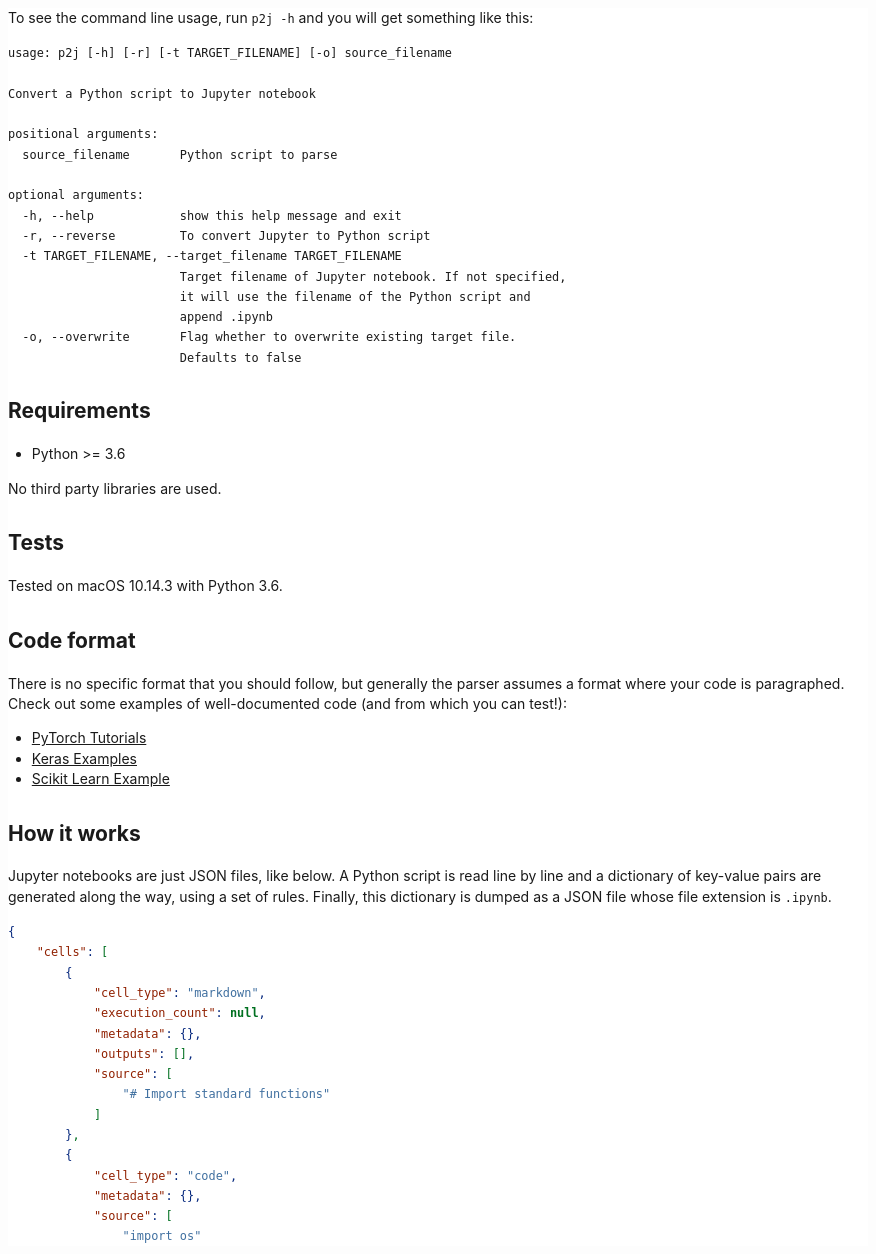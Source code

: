 To see the command line usage, run `p2j -h` and you will get something like this:

```txt
usage: p2j [-h] [-r] [-t TARGET_FILENAME] [-o] source_filename

Convert a Python script to Jupyter notebook

positional arguments:
  source_filename       Python script to parse

optional arguments:
  -h, --help            show this help message and exit
  -r, --reverse         To convert Jupyter to Python script
  -t TARGET_FILENAME, --target_filename TARGET_FILENAME
                        Target filename of Jupyter notebook. If not specified,
                        it will use the filename of the Python script and
                        append .ipynb
  -o, --overwrite       Flag whether to overwrite existing target file.
                        Defaults to false
```

## Requirements

- Python >= 3.6

No third party libraries are used.

## Tests

Tested on macOS 10.14.3 with Python 3.6.

## Code format

There is no specific format that you should follow, but generally the parser assumes a format where your code is paragraphed. Check out some examples of well-documented code (and from which you can test!):

- [PyTorch Tutorials](https://pytorch.org/tutorials/beginner/pytorch_with_examples.html)
- [Keras Examples](https://github.com/keras-team/keras/tree/master/examples)
- [Scikit Learn Example](https://scikit-learn.org/stable/auto_examples/classification/plot_digits_classification.html#sphx-glr-auto-examples-classification-plot-digits-classification-py)

## How it works

Jupyter notebooks are just JSON files, like below. A Python script is read line by line and a dictionary of key-value pairs are generated along the way, using a set of rules. Finally, this dictionary is dumped as a JSON file whose file extension is `.ipynb`.

```json
{
    "cells": [
        {
            "cell_type": "markdown",
            "execution_count": null,
            "metadata": {},
            "outputs": [],
            "source": [
                "# Import standard functions"
            ]
        },
        {
            "cell_type": "code",
            "metadata": {},
            "source": [
                "import os"
```
